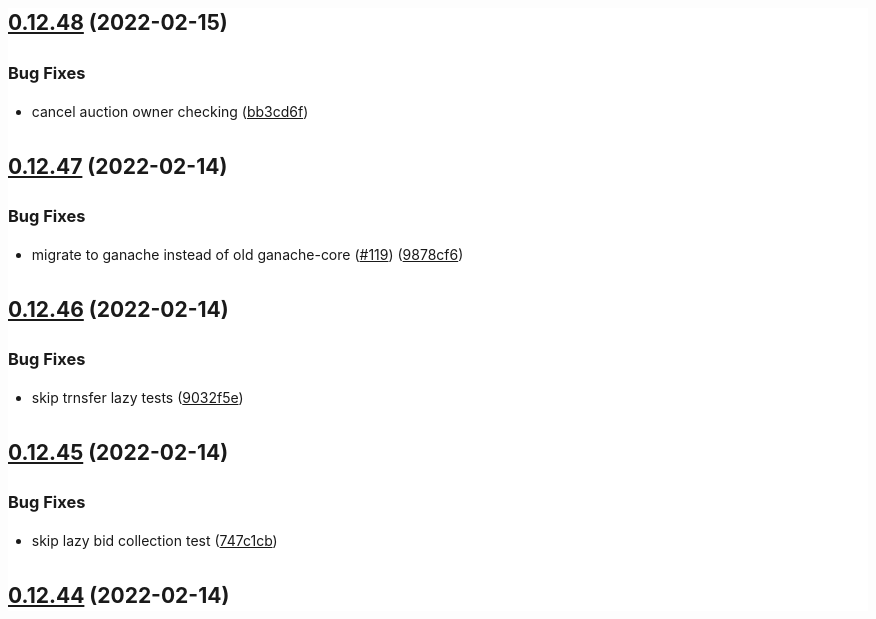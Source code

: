 




## [0.12.48](https://github.com/rarible/protocol-ethereum-sdk/compare/v0.12.47...v0.12.48) (2022-02-15)


### Bug Fixes

* cancel auction owner checking ([bb3cd6f](https://github.com/rarible/protocol-ethereum-sdk/commit/bb3cd6f9464357503a8e231886f72bfecc70de45))





## [0.12.47](https://github.com/rarible/protocol-ethereum-sdk/compare/v0.12.46...v0.12.47) (2022-02-14)


### Bug Fixes

* migrate to ganache instead of old ganache-core ([#119](https://github.com/rarible/protocol-ethereum-sdk/issues/119)) ([9878cf6](https://github.com/rarible/protocol-ethereum-sdk/commit/9878cf68d28784b98c939a676d63b1ab621235d7))





## [0.12.46](https://github.com/rarible/protocol-ethereum-sdk/compare/v0.12.45...v0.12.46) (2022-02-14)


### Bug Fixes

* skip trnsfer lazy tests ([9032f5e](https://github.com/rarible/protocol-ethereum-sdk/commit/9032f5e11989ad1a49d68b3db776ac8fd64b23ac))





## [0.12.45](https://github.com/rarible/protocol-ethereum-sdk/compare/v0.12.44...v0.12.45) (2022-02-14)


### Bug Fixes

* skip lazy bid collection test ([747c1cb](https://github.com/rarible/protocol-ethereum-sdk/commit/747c1cbef4551547236e858c618f585941b8cbd8))





## [0.12.44](https://github.com/rarible/protocol-ethereum-sdk/compare/v0.12.43...v0.12.44) (2022-02-14)
